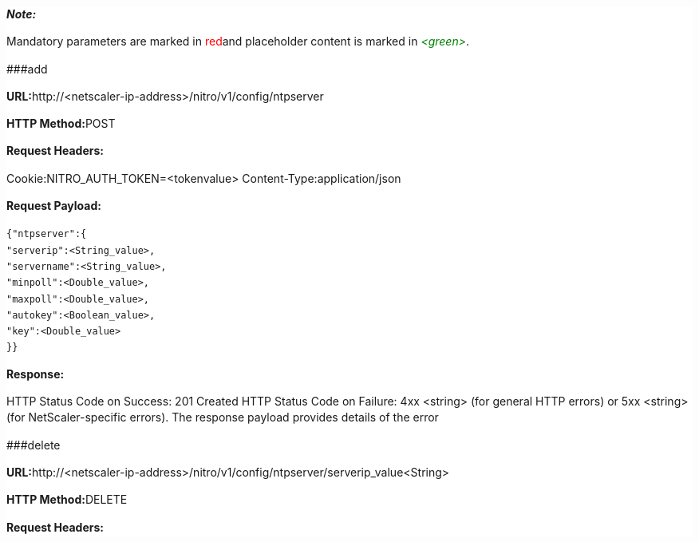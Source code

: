 





***Note:*** 

Mandatory parameters are marked in <span style="color:#FF0000;">red</span>and placeholder content is marked in <span style="color:green;font-style:italic">&lt;green&gt;</span>.



###add







<b>URL:</b>http://&lt;netscaler-ip-address&gt;/nitro/v1/config/ntpserver

<b>HTTP Method:</b>POST

<b>Request Headers:</b>



Cookie:NITRO_AUTH_TOKEN=&lt;tokenvalue&gt;
Content-Type:application/json



<b>Request Payload: </b>
```
{"ntpserver":{
"serverip":<String_value>,
"servername":<String_value>,
"minpoll":<Double_value>,
"maxpoll":<Double_value>,
"autokey":<Boolean_value>,
"key":<Double_value>
}}
```

<b>Response:</b>

HTTP Status Code on Success: 201 Created
HTTP Status Code on Failure: 4xx &lt;string&gt; (for general HTTP errors) or 5xx &lt;string&gt; (for NetScaler-specific errors). The response payload provides details of the error





###delete







<b>URL:</b>http://&lt;netscaler-ip-address&gt;/nitro/v1/config/ntpserver/serverip_value&lt;String&gt;

<b>HTTP Method:</b>DELETE

<b>Request Headers:</b>

